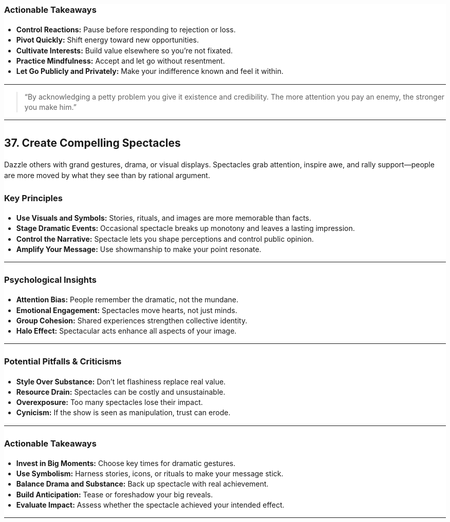 
### **Actionable Takeaways**

* **Control Reactions:** Pause before responding to rejection or loss.
* **Pivot Quickly:** Shift energy toward new opportunities.
* **Cultivate Interests:** Build value elsewhere so you’re not fixated.
* **Practice Mindfulness:** Accept and let go without resentment.
* **Let Go Publicly and Privately:** Make your indifference known and feel it within.

---

> “By acknowledging a petty problem you give it existence and credibility. The more attention you pay an enemy, the stronger you make him.”

---

## 37. Create Compelling Spectacles

Dazzle others with grand gestures, drama, or visual displays. Spectacles grab attention, inspire awe, and rally support—people are more moved by what they see than by rational argument.

### **Key Principles**

* **Use Visuals and Symbols:** Stories, rituals, and images are more memorable than facts.
* **Stage Dramatic Events:** Occasional spectacle breaks up monotony and leaves a lasting impression.
* **Control the Narrative:** Spectacle lets you shape perceptions and control public opinion.
* **Amplify Your Message:** Use showmanship to make your point resonate.

---

### **Psychological Insights**

* **Attention Bias:** People remember the dramatic, not the mundane.
* **Emotional Engagement:** Spectacles move hearts, not just minds.
* **Group Cohesion:** Shared experiences strengthen collective identity.
* **Halo Effect:** Spectacular acts enhance all aspects of your image.

---

### **Potential Pitfalls & Criticisms**

* **Style Over Substance:** Don’t let flashiness replace real value.
* **Resource Drain:** Spectacles can be costly and unsustainable.
* **Overexposure:** Too many spectacles lose their impact.
* **Cynicism:** If the show is seen as manipulation, trust can erode.

---

### **Actionable Takeaways**

* **Invest in Big Moments:** Choose key times for dramatic gestures.
* **Use Symbolism:** Harness stories, icons, or rituals to make your message stick.
* **Balance Drama and Substance:** Back up spectacle with real achievement.
* **Build Anticipation:** Tease or foreshadow your big reveals.
* **Evaluate Impact:** Assess whether the spectacle achieved your intended effect.

---